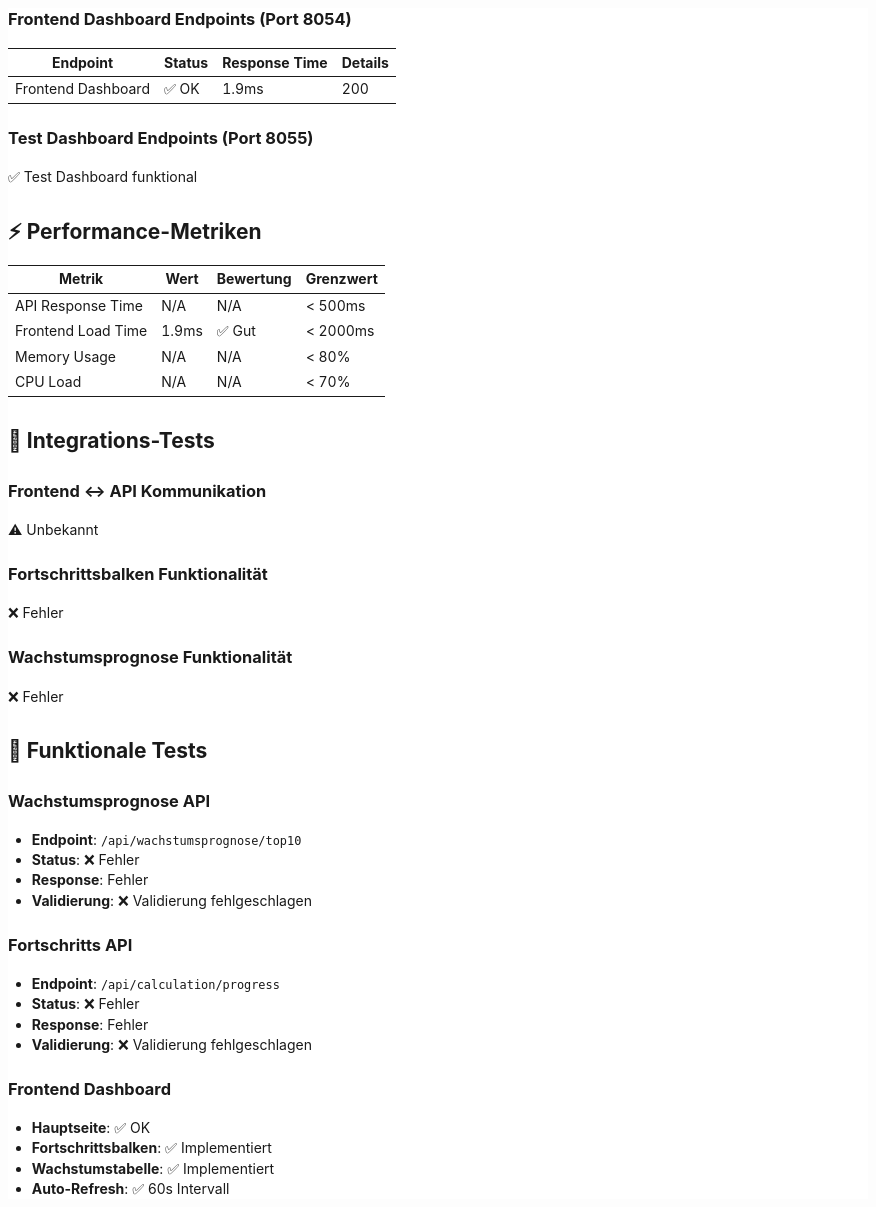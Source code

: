 
### **Frontend Dashboard Endpoints (Port 8054)**
| Endpoint | Status | Response Time | Details |
|----------|--------|---------------|----------|
| Frontend Dashboard | ✅ OK | 1.9ms | 200 |


### **Test Dashboard Endpoints (Port 8055)**
✅ Test Dashboard funktional

## ⚡ **Performance-Metriken**

| Metrik | Wert | Bewertung | Grenzwert |
|--------|------|-----------|-----------|
| API Response Time | N/A | N/A | < 500ms |
| Frontend Load Time | 1.9ms | ✅ Gut | < 2000ms |
| Memory Usage | N/A | N/A | < 80% |
| CPU Load | N/A | N/A | < 70% |

## 🔄 **Integrations-Tests**

### **Frontend ↔ API Kommunikation**
⚠️ Unbekannt

### **Fortschrittsbalken Funktionalität**
❌ Fehler

### **Wachstumsprognose Funktionalität**
❌ Fehler

## 🎯 **Funktionale Tests**

### **Wachstumsprognose API**
- **Endpoint**: `/api/wachstumsprognose/top10`
- **Status**: ❌ Fehler
- **Response**: Fehler
- **Validierung**: ❌ Validierung fehlgeschlagen

### **Fortschritts API**
- **Endpoint**: `/api/calculation/progress`
- **Status**: ❌ Fehler
- **Response**: Fehler
- **Validierung**: ❌ Validierung fehlgeschlagen

### **Frontend Dashboard**
- **Hauptseite**: ✅ OK
- **Fortschrittsbalken**: ✅ Implementiert
- **Wachstumstabelle**: ✅ Implementiert
- **Auto-Refresh**: ✅ 60s Intervall
